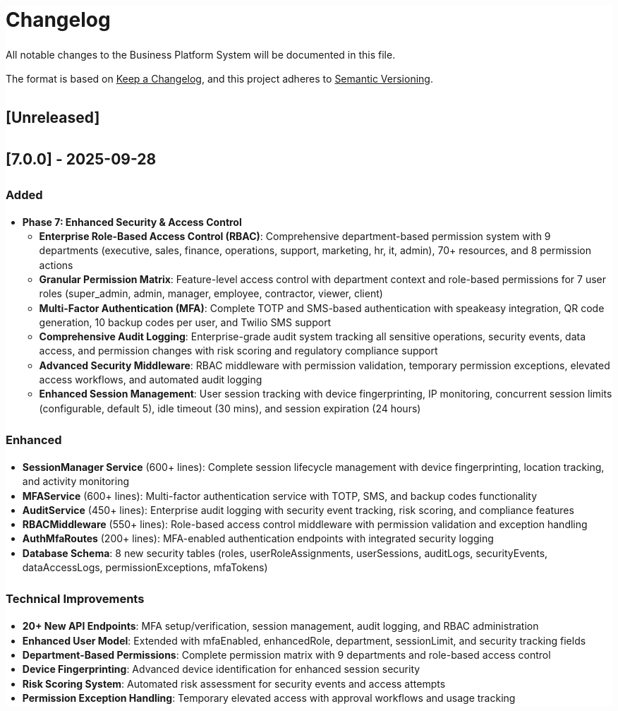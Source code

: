 # Changelog

All notable changes to the Business Platform System will be documented in this file.

The format is based on [Keep a Changelog](https://keepachangelog.com/en/1.0.0/),
and this project adheres to [Semantic Versioning](https://semver.org/spec/v2.0.0.html).

## [Unreleased]

## [7.0.0] - 2025-09-28

### Added
- **Phase 7: Enhanced Security & Access Control**
  - **Enterprise Role-Based Access Control (RBAC)**: Comprehensive department-based permission system with 9 departments (executive, sales, finance, operations, support, marketing, hr, it, admin), 70+ resources, and 8 permission actions
  - **Granular Permission Matrix**: Feature-level access control with department context and role-based permissions for 7 user roles (super_admin, admin, manager, employee, contractor, viewer, client)
  - **Multi-Factor Authentication (MFA)**: Complete TOTP and SMS-based authentication with speakeasy integration, QR code generation, 10 backup codes per user, and Twilio SMS support
  - **Comprehensive Audit Logging**: Enterprise-grade audit system tracking all sensitive operations, security events, data access, and permission changes with risk scoring and regulatory compliance support
  - **Advanced Security Middleware**: RBAC middleware with permission validation, temporary permission exceptions, elevated access workflows, and automated audit logging
  - **Enhanced Session Management**: User session tracking with device fingerprinting, IP monitoring, concurrent session limits (configurable, default 5), idle timeout (30 mins), and session expiration (24 hours)

### Enhanced
- **SessionManager Service** (600+ lines): Complete session lifecycle management with device fingerprinting, location tracking, and activity monitoring
- **MFAService** (600+ lines): Multi-factor authentication service with TOTP, SMS, and backup codes functionality
- **AuditService** (450+ lines): Enterprise audit logging with security event tracking, risk scoring, and compliance features
- **RBACMiddleware** (550+ lines): Role-based access control middleware with permission validation and exception handling
- **AuthMfaRoutes** (200+ lines): MFA-enabled authentication endpoints with integrated security logging
- **Database Schema**: 8 new security tables (roles, userRoleAssignments, userSessions, auditLogs, securityEvents, dataAccessLogs, permissionExceptions, mfaTokens)

### Technical Improvements
- **20+ New API Endpoints**: MFA setup/verification, session management, audit logging, and RBAC administration
- **Enhanced User Model**: Extended with mfaEnabled, enhancedRole, department, sessionLimit, and security tracking fields
- **Department-Based Permissions**: Complete permission matrix with 9 departments and role-based access control
- **Device Fingerprinting**: Advanced device identification for enhanced session security
- **Risk Scoring System**: Automated risk assessment for security events and access attempts
- **Permission Exception Handling**: Temporary elevated access with approval workflows and usage tracking
